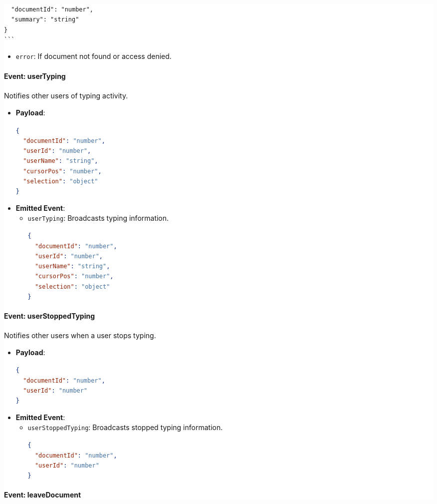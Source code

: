       "documentId": "number",
      "summary": "string"
    }
    ```
  - `error`: If document not found or access denied.

#### Event: userTyping

Notifies other users of typing activity.

- **Payload**:
  ```json
  {
    "documentId": "number",
    "userId": "number",
    "userName": "string",
    "cursorPos": "number",
    "selection": "object"
  }
  ```
- **Emitted Event**:
  - `userTyping`: Broadcasts typing information.
    ```json
    {
      "documentId": "number",
      "userId": "number",
      "userName": "string",
      "cursorPos": "number",
      "selection": "object"
    }
    ```

#### Event: userStoppedTyping

Notifies other users when a user stops typing.

- **Payload**:
  ```json
  {
    "documentId": "number",
    "userId": "number"
  }
  ```
- **Emitted Event**:
  - `userStoppedTyping`: Broadcasts stopped typing information.
    ```json
    {
      "documentId": "number",
      "userId": "number"
    }
    ```

#### Event: leaveDocument

